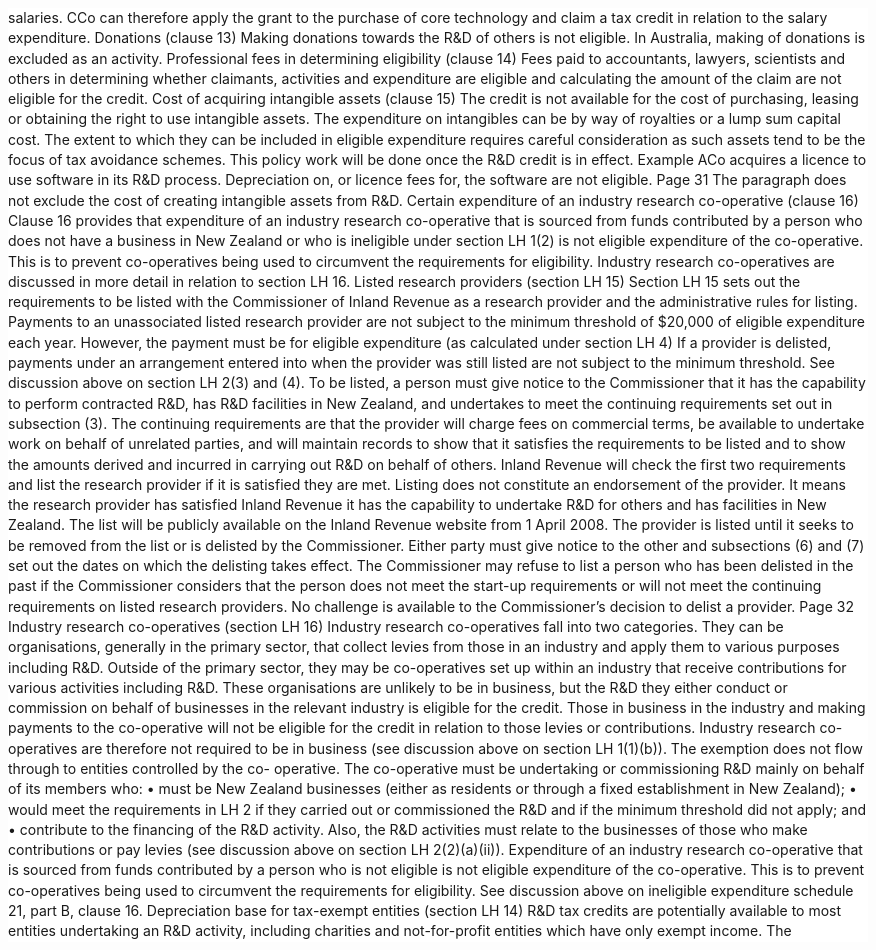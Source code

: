salaries. CCo can therefore apply the grant to the purchase of core technology and claim a tax credit in relation to the salary expenditure. Donations (clause 13) Making donations towards the R&D of others is not eligible. In Australia, making of donations is excluded as an activity. Professional fees in determining eligibility (clause 14) Fees paid to accountants, lawyers, scientists and others in determining whether claimants, activities and expenditure are eligible and calculating the amount of the claim are not eligible for the credit. Cost of acquiring intangible assets (clause 15) The credit is not available for the cost of purchasing, leasing or obtaining the right to use intangible assets. The expenditure on intangibles can be by way of royalties or a lump sum capital cost. The extent to which they can be included in eligible expenditure requires careful consideration as such assets tend to be the focus of tax avoidance schemes. This policy work will be done once the R&D credit is in effect. Example ACo acquires a licence to use software in its R&D process. Depreciation on, or licence fees for, the software are not eligible. Page 31 The paragraph does not exclude the cost of creating intangible assets from R&D. Certain expenditure of an industry research co-operative (clause 16) Clause 16 provides that expenditure of an industry research co-operative that is sourced from funds contributed by a person who does not have a business in New Zealand or who is ineligible under section LH 1(2) is not eligible expenditure of the co-operative. This is to prevent co-operatives being used to circumvent the requirements for eligibility. Industry research co-operatives are discussed in more detail in relation to section LH 16. Listed research providers (section LH 15) Section LH 15 sets out the requirements to be listed with the Commissioner of Inland Revenue as a research provider and the administrative rules for listing. Payments to an unassociated listed research provider are not subject to the minimum threshold of $20,000 of eligible expenditure each year. However, the payment must be for eligible expenditure (as calculated under section LH 4) If a provider is delisted, payments under an arrangement entered into when the provider was still listed are not subject to the minimum threshold. See discussion above on section LH 2(3) and (4). To be listed, a person must give notice to the Commissioner that it has the capability to perform contracted R&D, has R&D facilities in New Zealand, and undertakes to meet the continuing requirements set out in subsection (3). The continuing requirements are that the provider will charge fees on commercial terms, be available to undertake work on behalf of unrelated parties, and will maintain records to show that it satisfies the requirements to be listed and to show the amounts derived and incurred in carrying out R&D on behalf of others. Inland Revenue will check the first two requirements and list the research provider if it is satisfied they are met. Listing does not constitute an endorsement of the provider. It means the research provider has satisfied Inland Revenue it has the capability to undertake R&D for others and has facilities in New Zealand. The list will be publicly available on the Inland Revenue website from 1 April 2008. The provider is listed until it seeks to be removed from the list or is delisted by the Commissioner. Either party must give notice to the other and subsections (6) and (7) set out the dates on which the delisting takes effect. The Commissioner may refuse to list a person who has been delisted in the past if the Commissioner considers that the person does not meet the start-up requirements or will not meet the continuing requirements on listed research providers. No challenge is available to the Commissioner’s decision to delist a provider. Page 32 Industry research co-operatives (section LH 16) Industry research co-operatives fall into two categories. They can be organisations, generally in the primary sector, that collect levies from those in an industry and apply them to various purposes including R&D. Outside of the primary sector, they may be co-operatives set up within an industry that receive contributions for various activities including R&D. These organisations are unlikely to be in business, but the R&D they either conduct or commission on behalf of businesses in the relevant industry is eligible for the credit. Those in business in the industry and making payments to the co-operative will not be eligible for the credit in relation to those levies or contributions. Industry research co- operatives are therefore not required to be in business (see discussion above on section LH 1(1)(b)). The exemption does not flow through to entities controlled by the co- operative. The co-operative must be undertaking or commissioning R&D mainly on behalf of its members who: • must be New Zealand businesses (either as residents or through a fixed establishment in New Zealand); • would meet the requirements in LH 2 if they carried out or commissioned the R&D and if the minimum threshold did not apply; and • contribute to the financing of the R&D activity. Also, the R&D activities must relate to the businesses of those who make contributions or pay levies (see discussion above on section LH 2(2)(a)(ii)). Expenditure of an industry research co-operative that is sourced from funds contributed by a person who is not eligible is not eligible expenditure of the co-operative. This is to prevent co-operatives being used to circumvent the requirements for eligibility. See discussion above on ineligible expenditure schedule 21, part B, clause 16. Depreciation base for tax-exempt entities (section LH 14) R&D tax credits are potentially available to most entities undertaking an R&D activity, including charities and not-for-profit entities which have only exempt income. The